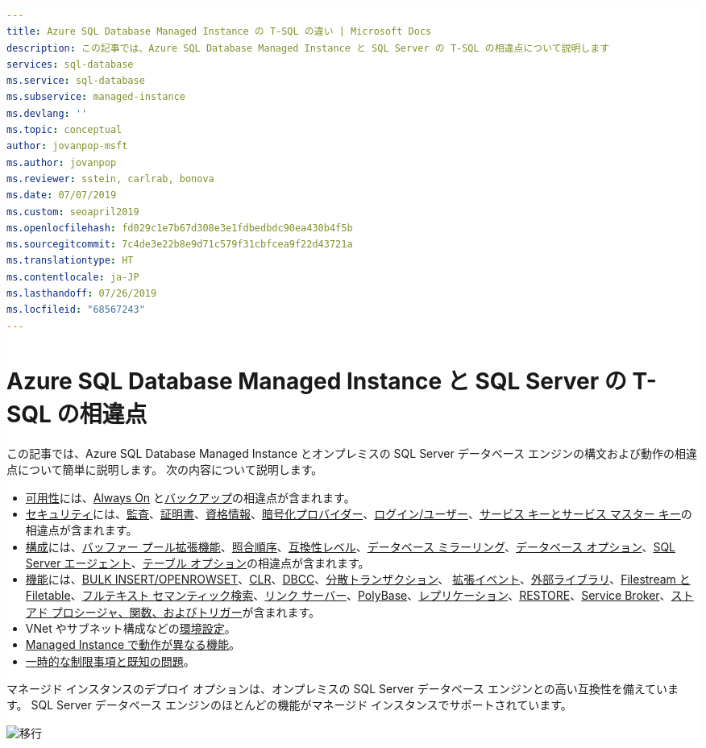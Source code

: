 ```yaml
---
title: Azure SQL Database Managed Instance の T-SQL の違い | Microsoft Docs
description: この記事では、Azure SQL Database Managed Instance と SQL Server の T-SQL の相違点について説明します
services: sql-database
ms.service: sql-database
ms.subservice: managed-instance
ms.devlang: ''
ms.topic: conceptual
author: jovanpop-msft
ms.author: jovanpop
ms.reviewer: sstein, carlrab, bonova
ms.date: 07/07/2019
ms.custom: seoapril2019
ms.openlocfilehash: fd029c1e7b67d308e3e1fdbedbdc90ea430b4f5b
ms.sourcegitcommit: 7c4de3e22b8e9d71c579f31cbfcea9f22d43721a
ms.translationtype: HT
ms.contentlocale: ja-JP
ms.lasthandoff: 07/26/2019
ms.locfileid: "68567243"
---
```

# <a name="azure-sql-database-managed-instance-t-sql-differences-from-sql-server"></a>Azure SQL Database Managed Instance と SQL Server の T-SQL の相違点

この記事では、Azure SQL Database Managed Instance とオンプレミスの SQL Server データベース エンジンの構文および動作の相違点について簡単に説明します。 次の内容について説明します。<a name="Differences"></a>

- [可用性](#availability)には、[Always On](#always-on-availability) と[バックアップ](#backup)の相違点が含まれます。
- [セキュリティ](#security)には、[監査](#auditing)、[証明書](#certificates)、[資格情報](#credential)、[暗号化プロバイダー](#cryptographic-providers)、[ログイン/ユーザー](#logins-and-users)、[サービス キーとサービス マスター キー](#service-key-and-service-master-key)の相違点が含まれます。
- [構成](#configuration)には、[バッファー プール拡張機能](#buffer-pool-extension)、[照合順序](#collation)、[互換性レベル](#compatibility-levels)、[データベース ミラーリング](#database-mirroring)、[データベース オプション](#database-options)、[SQL Server エージェント](#sql-server-agent)、[テーブル オプション](#tables)の相違点が含まれます。
- [機能](#functionalities)には、[BULK INSERT/OPENROWSET](#bulk-insert--openrowset)、[CLR](#clr)、[DBCC](#dbcc)、[分散トランザクション](#distributed-transactions)、 [拡張イベント](#extended-events)、[外部ライブラリ](#external-libraries)、[Filestream と Filetable](#filestream-and-filetable)、[フルテキスト セマンティック検索](#full-text-semantic-search)、[リンク サーバー](#linked-servers)、[PolyBase](#polybase)、[レプリケーション](#replication)、[RESTORE](#restore-statement)、[Service Broker](#service-broker)、[ストアド プロシージャ、関数、およびトリガー](#stored-procedures-functions-and-triggers)が含まれます。
- VNet やサブネット構成などの[環境設定](#Environment)。
- [Managed Instance で動作が異なる機能](#Changes)。
- [一時的な制限事項と既知の問題](#Issues)。

マネージド インスタンスのデプロイ オプションは、オンプレミスの SQL Server データベース エンジンとの高い互換性を備えています。 SQL Server データベース エンジンのほとんどの機能がマネージド インスタンスでサポートされています。

![移行](./media/sql-database-managed-instance/migration.png)
